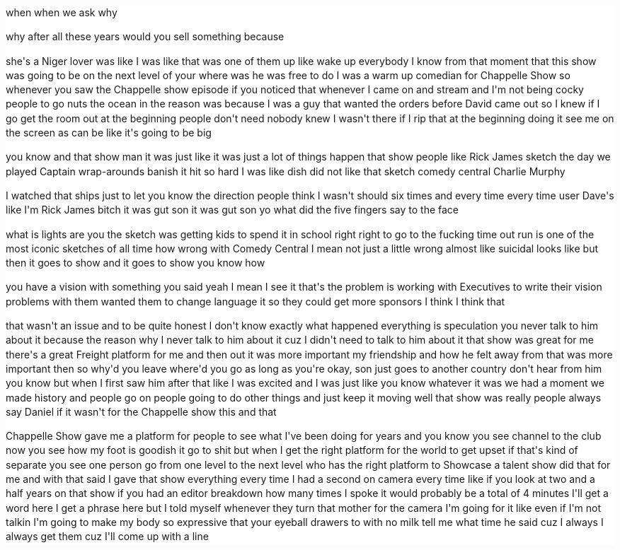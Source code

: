 <timemark seconds="1785" />

when when we ask why

<timemark seconds="1790" />

why after all these years would you sell something because

<timemark seconds="1795" />

she's a Niger lover was like I was like that was one of them up like wake up everybody I know from that moment that this show was going to be on the next level of your where was he was free to do I was a warm up comedian for Chappelle Show so whenever you saw the Chappelle show episode if you noticed that whenever I came on and stream and I'm not being cocky people to go nuts the ocean in the reason was because I was a guy that wanted the orders before David came out so I knew if I go get the room out at the beginning people don't need nobody knew I wasn't there if I rip that at the beginning doing it see me on the screen as can be like it's going to be big

<timemark seconds="1851" />

you know and that show man it was just like it was just a lot of things happen that show people like Rick James sketch the day we played Captain wrap-arounds banish it hit so hard I was like dish did not like that sketch comedy central Charlie Murphy

<timemark seconds="1886" />

I watched that ships just to let you know the direction people think I wasn't should six times and every time every time user Dave's like I'm Rick James bitch it was gut son it was gut son yo what did the five fingers say to the face

<timemark seconds="1907" />

what is lights are you the sketch was getting kids to spend it in school right right to go to the fucking time out run is one of the most iconic sketches of all time how wrong with Comedy Central I mean not just a little wrong almost like suicidal looks like but then it goes to show and it goes to show you know how

<timemark seconds="1935" />

you have a vision with something you said yeah I mean I see it that's the problem is working with Executives to write their vision problems with them wanted them to change language it so they could get more sponsors I think I think that

<timemark seconds="1955" />

that wasn't an issue and to be quite honest I don't know exactly what happened everything is speculation you never talk to him about it because the reason why I never talk to him about it cuz I didn't need to talk to him about it that show was great for me there's a great Freight platform for me and then out it was more important my friendship and how he felt away from that was more important then so why'd you leave where'd you go as long as you're okay, son just goes to another country don't hear from him you know but when I first saw him after that like I was excited and I was just like you know whatever it was we had a moment we made history and people go on people going to do other things and just keep it moving well that show was really people always say Daniel if it wasn't for the Chappelle show this and that

<timemark seconds="2013" />

Chappelle Show gave me a platform for people to see what I've been doing for years and you know you see channel to the club now you see how my foot is goodish it go to shit but when I get the right platform for the world to get upset if that's kind of separate you see one person go from one level to the next level who has the right platform to Showcase a talent show did that for me and with that said I gave that show everything every time I had a second on camera every time like if you look at two and a half years on that show if you had an editor breakdown how many times I spoke it would probably be a total of 4 minutes I'll get a word here I get a phrase here but I told myself whenever they turn that mother for the camera I'm going for it like even if I'm not talkin I'm going to make my body so expressive that your eyeball drawers to with no milk tell me what time he said cuz I always I always get them cuz I'll come up with a line
